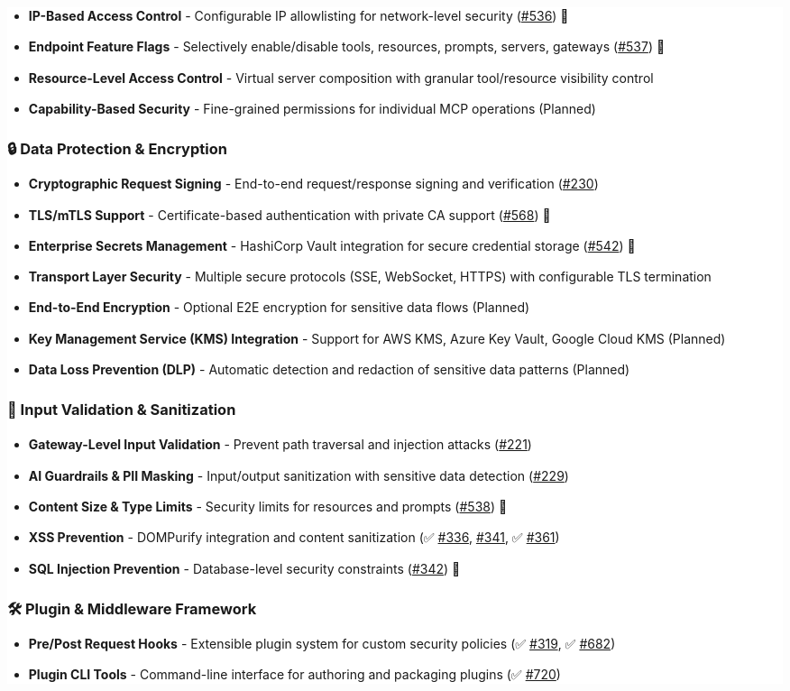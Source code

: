 * **IP-Based Access Control** - Configurable IP allowlisting for network-level security ([#536](https://github.com/IBM/mcp-context-forge/issues/536)) 🚧

* **Endpoint Feature Flags** - Selectively enable/disable tools, resources, prompts, servers, gateways ([#537](https://github.com/IBM/mcp-context-forge/issues/537)) 🚧

* **Resource-Level Access Control** - Virtual server composition with granular tool/resource visibility control

* **Capability-Based Security** - Fine-grained permissions for individual MCP operations (Planned)

### 🔒 Data Protection & Encryption

* **Cryptographic Request Signing** - End-to-end request/response signing and verification ([#230](https://github.com/IBM/mcp-context-forge/issues/230))

* **TLS/mTLS Support** - Certificate-based authentication with private CA support ([#568](https://github.com/IBM/mcp-context-forge/issues/568)) 🚧

* **Enterprise Secrets Management** - HashiCorp Vault integration for secure credential storage ([#542](https://github.com/IBM/mcp-context-forge/issues/542)) 🚧

* **Transport Layer Security** - Multiple secure protocols (SSE, WebSocket, HTTPS) with configurable TLS termination

* **End-to-End Encryption** - Optional E2E encryption for sensitive data flows (Planned)

* **Key Management Service (KMS) Integration** - Support for AWS KMS, Azure Key Vault, Google Cloud KMS (Planned)

* **Data Loss Prevention (DLP)** - Automatic detection and redaction of sensitive data patterns (Planned)

### 🚦 Input Validation & Sanitization

* **Gateway-Level Input Validation** - Prevent path traversal and injection attacks ([#221](https://github.com/IBM/mcp-context-forge/issues/221))

* **AI Guardrails & PII Masking** - Input/output sanitization with sensitive data detection ([#229](https://github.com/IBM/mcp-context-forge/issues/229))

* **Content Size & Type Limits** - Security limits for resources and prompts ([#538](https://github.com/IBM/mcp-context-forge/issues/538)) 🚧

* **XSS Prevention** - DOMPurify integration and content sanitization (✅ [#336](https://github.com/IBM/mcp-context-forge/issues/336), [#341](https://github.com/IBM/mcp-context-forge/issues/341), ✅ [#361](https://github.com/IBM/mcp-context-forge/issues/361))

* **SQL Injection Prevention** - Database-level security constraints ([#342](https://github.com/IBM/mcp-context-forge/issues/342)) 🚧

### 🛠️ Plugin & Middleware Framework

* **Pre/Post Request Hooks** - Extensible plugin system for custom security policies (✅ [#319](https://github.com/IBM/mcp-context-forge/issues/319), ✅ [#682](https://github.com/IBM/mcp-context-forge/issues/682))

* **Plugin CLI Tools** - Command-line interface for authoring and packaging plugins (✅ [#720](https://github.com/IBM/mcp-context-forge/issues/720))
